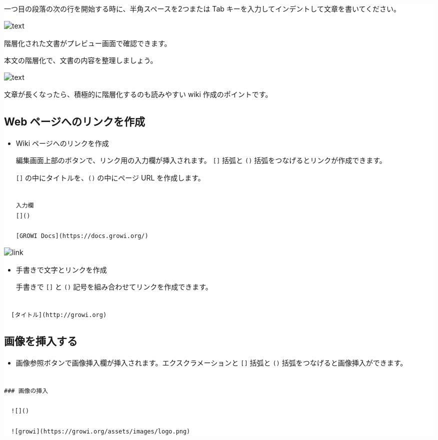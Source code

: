 一つ目の段落の次の行を開始する時に、半角スペースを2つまたは Tab キーを入力してインデントして文章を書いてください。


<img :src="$withBase('/assets/images/edit_text.png')" alt="text">

階層化された文書がプレビュー画面で確認できます。

本文の階層化で、文書の内容を整理しましょう。

<img :src="$withBase('/assets/images/view_text.png')" alt="text">

文章が長くなったら、積極的に階層化するのも読みやすい wiki 作成のポイントです。

## Web ページへのリンクを作成

- Wiki ページへのリンクを作成
  
  編集画面上部のボタンで、リンク用の入力欄が挿入されます。 `[]` 括弧と `()` 括弧をつなげるとリンクが作成できます。

  `[]` の中にタイトルを、`()` の中にページ URL を作成します。

  ```

  入力欄
  []()

  [GROWI Docs](https://docs.growi.org/)

  ```

<img :src="$withBase('/assets/images/add_link.png')" alt="link">


- 手書きで文字とリンクを作成

  手書きで `[]` と `()` 記号を組み合わせてリンクを作成できます。

```

  [タイトル](http://growi.org)

```

## 画像を挿入する

- 画像参照ボタンで画像挿入欄が挿入されます。エクスクラメーションと `[]` 括弧と `()` 括弧をつなげると画像挿入ができます。

```

### 画像の挿入

  ![]()

  ![growi](https://growi.org/assets/images/logo.png)

```
